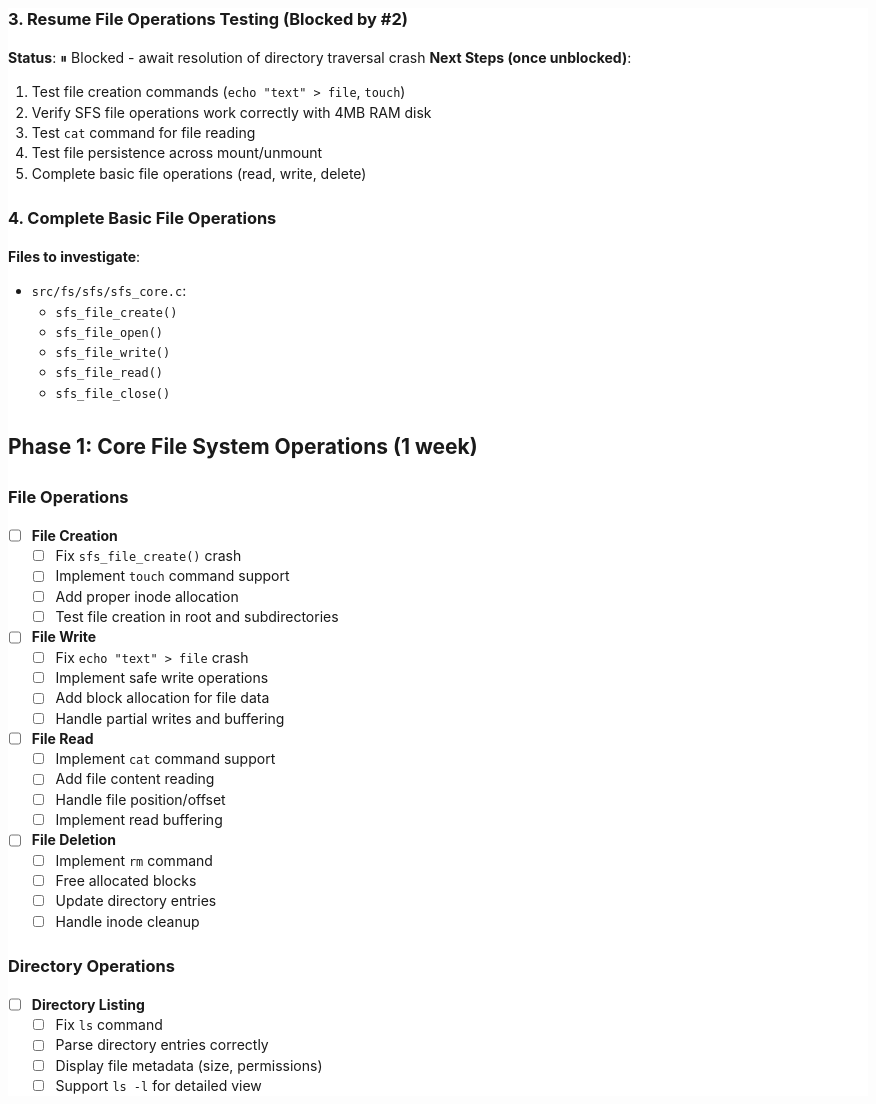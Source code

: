 ### 3. Resume File Operations Testing (Blocked by #2)
**Status**: ⏸ Blocked - await resolution of directory traversal crash
**Next Steps (once unblocked)**:
1. Test file creation commands (`echo "text" > file`, `touch`)
2. Verify SFS file operations work correctly with 4MB RAM disk
3. Test `cat` command for file reading
4. Test file persistence across mount/unmount
5. Complete basic file operations (read, write, delete)

### 4. Complete Basic File Operations
**Files to investigate**:
- `src/fs/sfs/sfs_core.c`:
  - `sfs_file_create()`
  - `sfs_file_open()`
  - `sfs_file_write()`
  - `sfs_file_read()`
  - `sfs_file_close()`

## Phase 1: Core File System Operations (1 week)

### File Operations
- [ ] **File Creation**
  - [ ] Fix `sfs_file_create()` crash
  - [ ] Implement `touch` command support
  - [ ] Add proper inode allocation
  - [ ] Test file creation in root and subdirectories

- [ ] **File Write**
  - [ ] Fix `echo "text" > file` crash
  - [ ] Implement safe write operations
  - [ ] Add block allocation for file data
  - [ ] Handle partial writes and buffering

- [ ] **File Read**
  - [ ] Implement `cat` command support
  - [ ] Add file content reading
  - [ ] Handle file position/offset
  - [ ] Implement read buffering

- [ ] **File Deletion**
  - [ ] Implement `rm` command
  - [ ] Free allocated blocks
  - [ ] Update directory entries
  - [ ] Handle inode cleanup

### Directory Operations
- [ ] **Directory Listing**
  - [ ] Fix `ls` command
  - [ ] Parse directory entries correctly
  - [ ] Display file metadata (size, permissions)
  - [ ] Support `ls -l` for detailed view
